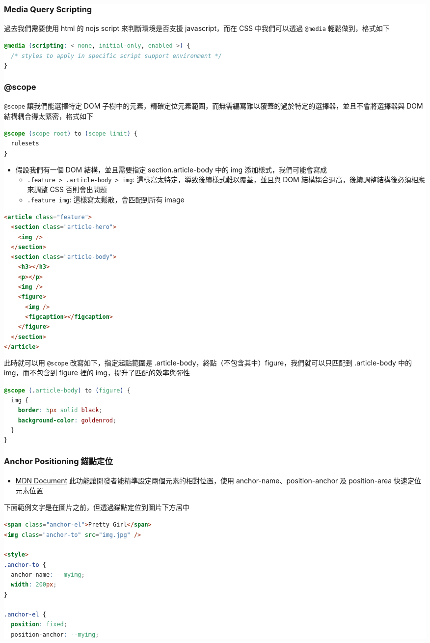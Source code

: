 
### Media Query Scripting
過去我們需要使用 html 的 nojs script 來判斷環境是否支援 javascript，而在 CSS 中我們可以透過 `@media` 輕鬆做到，格式如下
```css
@media (scripting: < none, initial-only, enabled >) {
  /* styles to apply in specific script support environment */
}
```


### @scope
`@scope` 讓我們能選擇特定 DOM 子樹中的元素，精確定位元素範圍，而無需編寫難以覆蓋的過於特定的選擇器，並且不會將選擇器與 DOM 結構耦合得太緊密，格式如下
```css
@scope (scope root) to (scope limit) {
  rulesets
}
```
- 假設我們有一個 DOM 結構，並且需要指定 section.article-body 中的 img 添加樣式，我們可能會寫成
  - `.feature > .article-body > img`: 這樣寫太特定，導致後續樣式難以覆蓋，並且與 DOM 結構耦合過高，後續調整結構後必須相應來調整 CSS 否則會出問題
  - `.feature img`: 這樣寫太鬆散，會匹配到所有 image
```html
<article class="feature">
  <section class="article-hero">
    <img />
  </section>
  <section class="article-body">
    <h3></h3>
    <p></p>
    <img />
    <figure>
      <img />
      <figcaption></figcaption>
    </figure>
  </section>
</article>
```
此時就可以用 `@scope` 改寫如下，指定起點範圍是 .article-body，終點（不包含其中）figure，我們就可以只匹配到 .article-body 中的 img，而不包含到 figure 裡的 img，提升了匹配的效率與彈性
```css
@scope (.article-body) to (figure) {
  img {
    border: 5px solid black;
    background-color: goldenrod;
  }
}
```


### Anchor Positioning 錨點定位
- [MDN Document](https://developer.mozilla.org/en-US/docs/Web/CSS/CSS_anchor_positioning)
此功能讓開發者能精準設定兩個元素的相對位置，使用 anchor-name、position-anchor 及 position-area 快速定位元素位置

下面範例文字是在圖片之前，但透過錨點定位到圖片下方居中
```html
<span class="anchor-el">Pretty Girl</span>
<img class="anchor-to" src="img.jpg" />

<style>
.anchor-to {
  anchor-name: --myimg;
  width: 200px;
}

.anchor-el {
  position: fixed;
  position-anchor: --myimg;
```